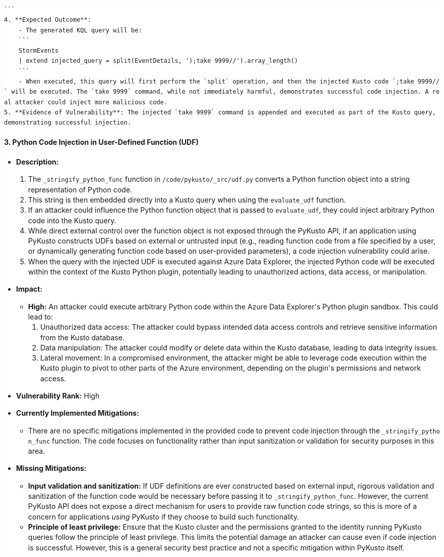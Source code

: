     ```
    4. **Expected Outcome**:
        - The generated KQL query will be:
        ```
        StormEvents
        | extend injected_query = split(EventDetails, ');take 9999//').array_length()
        ```
        - When executed, this query will first perform the `split` operation, and then the injected Kusto code `;take 9999//` will be executed. The `take 9999` command, while not immediately harmful, demonstrates successful code injection. A real attacker could inject more malicious code.
    5. **Evidence of Vulnerability**: The injected `take 9999` command is appended and executed as part of the Kusto query, demonstrating successful injection.


#### 3. Python Code Injection in User-Defined Function (UDF)

*   **Description:**
    1. The `_stringify_python_func` function in `/code/pykusto/_src/udf.py` converts a Python function object into a string representation of Python code.
    2. This string is then embedded directly into a Kusto query when using the `evaluate_udf` function.
    3. If an attacker could influence the Python function object that is passed to `evaluate_udf`, they could inject arbitrary Python code into the Kusto query.
    4. While direct external control over the function object is not exposed through the PyKusto API, if an application using PyKusto constructs UDFs based on external or untrusted input (e.g., reading function code from a file specified by a user, or dynamically generating function code based on user-provided parameters), a code injection vulnerability could arise.
    5. When the query with the injected UDF is executed against Azure Data Explorer, the injected Python code will be executed within the context of the Kusto Python plugin, potentially leading to unauthorized actions, data access, or manipulation.

*   **Impact:**
    *   **High:** An attacker could execute arbitrary Python code within the Azure Data Explorer's Python plugin sandbox. This could lead to:
        1. Unauthorized data access: The attacker could bypass intended data access controls and retrieve sensitive information from the Kusto database.
        2. Data manipulation: The attacker could modify or delete data within the Kusto database, leading to data integrity issues.
        3. Lateral movement: In a compromised environment, the attacker might be able to leverage code execution within the Kusto plugin to pivot to other parts of the Azure environment, depending on the plugin's permissions and network access.

*   **Vulnerability Rank:** High

*   **Currently Implemented Mitigations:**
    *   There are no specific mitigations implemented in the provided code to prevent code injection through the `_stringify_python_func` function. The code focuses on functionality rather than input sanitization or validation for security purposes in this area.

*   **Missing Mitigations:**
    *   **Input validation and sanitization:** If UDF definitions are ever constructed based on external input, rigorous validation and sanitization of the function code would be necessary before passing it to `_stringify_python_func`. However, the current PyKusto API does not expose a direct mechanism for users to provide raw function code strings, so this is more of a concern for applications *using* PyKusto if they choose to build such functionality.
    *   **Principle of least privilege:** Ensure that the Kusto cluster and the permissions granted to the identity running PyKusto queries follow the principle of least privilege. This limits the potential damage an attacker can cause even if code injection is successful. However, this is a general security best practice and not a specific mitigation within PyKusto itself.
